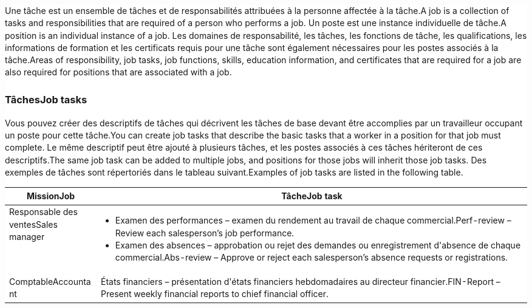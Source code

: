 <span data-ttu-id="1882e-141">Une tâche est un ensemble de tâches et de responsabilités attribuées à la personne affectée à la tâche.</span><span class="sxs-lookup"><span data-stu-id="1882e-141">A job is a collection of tasks and responsibilities that are required of a person who performs a job.</span></span> <span data-ttu-id="1882e-142">Un poste est une instance individuelle de tâche.</span><span class="sxs-lookup"><span data-stu-id="1882e-142">A position is an individual instance of a job.</span></span> <span data-ttu-id="1882e-143">Les domaines de responsabilité, les tâches, les fonctions de tâche, les qualifications, les informations de formation et les certificats requis pour une tâche sont également nécessaires pour les postes associés à la tâche.</span><span class="sxs-lookup"><span data-stu-id="1882e-143">Areas of responsibility, job tasks, job functions, skills, education information, and certificates that are required for a job are also required for positions that are associated with a job.</span></span>
### <a name="job-tasks"></a><span data-ttu-id="1882e-144">Tâches</span><span class="sxs-lookup"><span data-stu-id="1882e-144">Job tasks</span></span>

<span data-ttu-id="1882e-145">Vous pouvez créer des descriptifs de tâches qui décrivent les tâches de base devant être accomplies par un travailleur occupant un poste pour cette tâche.</span><span class="sxs-lookup"><span data-stu-id="1882e-145">You can create job tasks that describe the basic tasks that a worker in a position for that job must complete.</span></span> <span data-ttu-id="1882e-146">Le même descriptif peut être ajouté à plusieurs tâches, et les postes associés à ces tâches hériteront de ces descriptifs.</span><span class="sxs-lookup"><span data-stu-id="1882e-146">The same job task can be added to multiple jobs, and positions for those jobs will inherit those job tasks.</span></span> <span data-ttu-id="1882e-147">Des exemples de tâches sont répertoriés dans le tableau suivant.</span><span class="sxs-lookup"><span data-stu-id="1882e-147">Examples of job tasks are listed in the following table.</span></span>

<table>
<thead>
<tr class="header">
<th><span data-ttu-id="1882e-148">Mission</span><span class="sxs-lookup"><span data-stu-id="1882e-148">Job</span></span></th>
<th><span data-ttu-id="1882e-149">Tâche</span><span class="sxs-lookup"><span data-stu-id="1882e-149">Job task</span></span></th>
</tr>
</thead>
<tbody>
<tr class="odd">
<td><span data-ttu-id="1882e-150">Responsable des ventes</span><span class="sxs-lookup"><span data-stu-id="1882e-150">Sales manager</span></span></td>
<td><ul>
<li><span data-ttu-id="1882e-151"><span class="input">Examen des performances</span> – examen du rendement au travail de chaque commercial.</span><span class="sxs-lookup"><span data-stu-id="1882e-151"><span class="input">Perf-review</span> – Review each salesperson’s job performance.</span></span></li>
<li><span data-ttu-id="1882e-152"><span class="input">Examen des absences</span> – approbation ou rejet des demandes ou enregistrement d'absence de chaque commercial.</span><span class="sxs-lookup"><span data-stu-id="1882e-152"><span class="input">Abs-review</span> – Approve or reject each salesperson’s absence requests or registrations.</span></span></li>
</ul></td>
</tr>
<tr class="even">
<td><span data-ttu-id="1882e-153">Comptable</span><span class="sxs-lookup"><span data-stu-id="1882e-153">Accountant</span></span></td>
<td><span data-ttu-id="1882e-154"><span class="input">États financiers</span> – présentation d'états financiers hebdomadaires au directeur financier.</span><span class="sxs-lookup"><span data-stu-id="1882e-154"><span class="input">FIN-Report</span> – Present weekly financial reports to chief financial officer.</span></span></td>
</tr>
</tbody>
</table>
